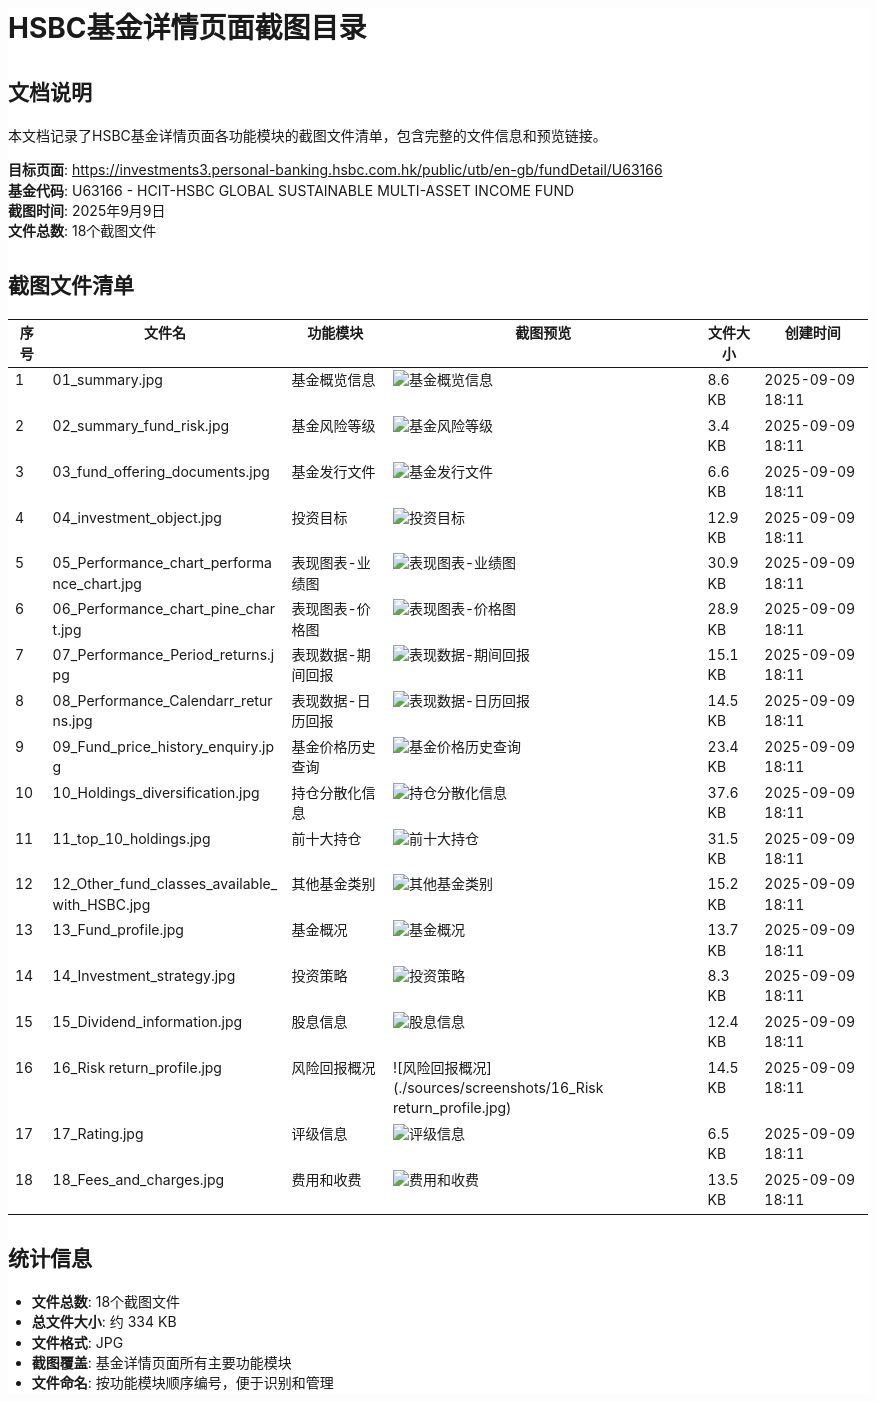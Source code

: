 # HSBC基金详情页面截图目录

## 文档说明
本文档记录了HSBC基金详情页面各功能模块的截图文件清单，包含完整的文件信息和预览链接。

**目标页面**: https://investments3.personal-banking.hsbc.com.hk/public/utb/en-gb/fundDetail/U63166  
**基金代码**: U63166 - HCIT-HSBC GLOBAL SUSTAINABLE MULTI-ASSET INCOME FUND  
**截图时间**: 2025年9月9日  
**文件总数**: 18个截图文件  

## 截图文件清单

| 序号 | 文件名 | 功能模块 | 截图预览 | 文件大小 | 创建时间 |
|------|--------|----------|----------|----------|----------|
| 1 | 01_summary.jpg | 基金概览信息 | ![基金概览信息](./sources/screenshots/01_summary.jpg) | 8.6 KB | 2025-09-09 18:11 |
| 2 | 02_summary_fund_risk.jpg | 基金风险等级 | ![基金风险等级](./sources/screenshots/02_summary_fund_risk.jpg) | 3.4 KB | 2025-09-09 18:11 |
| 3 | 03_fund_offering_documents.jpg | 基金发行文件 | ![基金发行文件](./sources/screenshots/03_fund_offering_documents.jpg) | 6.6 KB | 2025-09-09 18:11 |
| 4 | 04_investment_object.jpg | 投资目标 | ![投资目标](./sources/screenshots/04_investment_object.jpg) | 12.9 KB | 2025-09-09 18:11 |
| 5 | 05_Performance_chart_performance_chart.jpg | 表现图表-业绩图 | ![表现图表-业绩图](./sources/screenshots/05_Performance_chart_performance_chart.jpg) | 30.9 KB | 2025-09-09 18:11 |
| 6 | 06_Performance_chart_pine_chart.jpg | 表现图表-价格图 | ![表现图表-价格图](./sources/screenshots/06_Performance_chart_pine_chart.jpg) | 28.9 KB | 2025-09-09 18:11 |
| 7 | 07_Performance_Period_returns.jpg | 表现数据-期间回报 | ![表现数据-期间回报](./sources/screenshots/07_Performance_Period_returns.jpg) | 15.1 KB | 2025-09-09 18:11 |
| 8 | 08_Performance_Calendarr_returns.jpg | 表现数据-日历回报 | ![表现数据-日历回报](./sources/screenshots/08_Performance_Calendarr_returns.jpg) | 14.5 KB | 2025-09-09 18:11 |
| 9 | 09_Fund_price_history_enquiry.jpg | 基金价格历史查询 | ![基金价格历史查询](./sources/screenshots/09_Fund_price_history_enquiry.jpg) | 23.4 KB | 2025-09-09 18:11 |
| 10 | 10_Holdings_diversification.jpg | 持仓分散化信息 | ![持仓分散化信息](./sources/screenshots/10_Holdings_diversification.jpg) | 37.6 KB | 2025-09-09 18:11 |
| 11 | 11_top_10_holdings.jpg | 前十大持仓 | ![前十大持仓](./sources/screenshots/11_top_10_holdings.jpg) | 31.5 KB | 2025-09-09 18:11 |
| 12 | 12_Other_fund_classes_available_with_HSBC.jpg | 其他基金类别 | ![其他基金类别](./sources/screenshots/12_Other_fund_classes_available_with_HSBC.jpg) | 15.2 KB | 2025-09-09 18:11 |
| 13 | 13_Fund_profile.jpg | 基金概况 | ![基金概况](./sources/screenshots/13_Fund_profile.jpg) | 13.7 KB | 2025-09-09 18:11 |
| 14 | 14_Investment_strategy.jpg | 投资策略 | ![投资策略](./sources/screenshots/14_Investment_strategy.jpg) | 8.3 KB | 2025-09-09 18:11 |
| 15 | 15_Dividend_information.jpg | 股息信息 | ![股息信息](./sources/screenshots/15_Dividend_information.jpg) | 12.4 KB | 2025-09-09 18:11 |
| 16 | 16_Risk return_profile.jpg | 风险回报概况 | ![风险回报概况](./sources/screenshots/16_Risk return_profile.jpg) | 14.5 KB | 2025-09-09 18:11 |
| 17 | 17_Rating.jpg | 评级信息 | ![评级信息](./sources/screenshots/17_Rating.jpg) | 6.5 KB | 2025-09-09 18:11 |
| 18 | 18_Fees_and_charges.jpg | 费用和收费 | ![费用和收费](./sources/screenshots/18_Fees_and_charges.jpg) | 13.5 KB | 2025-09-09 18:11 |

## 统计信息

- **文件总数**: 18个截图文件
- **总文件大小**: 约 334 KB
- **文件格式**: JPG
- **截图覆盖**: 基金详情页面所有主要功能模块
- **文件命名**: 按功能模块顺序编号，便于识别和管理
